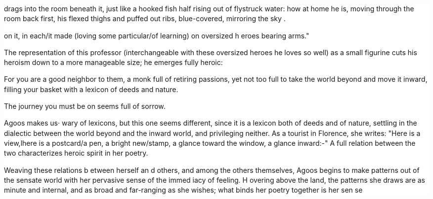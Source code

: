 drags into the room beneath it, 
just like a hooked fish 
half rising out of flystruck 
water: how at home he is, 
moving through the room 
back first, his flexed thighs 
and puffed out ribs, 
blue-covered, 
mirroring the sky . 


on it, in each/it made (loving some 
particular/of learning) on oversized 
h eroes 
bearing 
arms." 

The 
representation of this professor 
(interchangeable with these oversized 
heroes he loves so well) as a small 
figurine cuts his heroism down to a 
more manageable size; he emerges 
fully heroic: 

For you are a good neighbor to them, 
a monk 
full of retiring passions, yet not too 
full 
to take the world beyond and move 
it inward, 
filling your basket with a lexicon of 
deeds and nature. 

The journey you must be on 
seems full of sorrow. 

Agoos makes us· wary of lexicons, but 
this one seems different, since it is a 
lexicon both of deeds and of nature, 
settling in the dialectic between the 
world beyond and the inward world, 
and privileging neither. As a tourist in 
Florence, she writes: "Here is a 
view,lhere is a postcard/a pen, a 
bright new/stamp, a glance toward the 
window, a glance inward:-" A full 
relation between the two characterizes 
heroic spirit 
in 
her 
poetry. 

Weaving these relations 
b etween 
herself an d others, and among the 
others themselves, Agoos begins to 
make patterns out of the sensate world 
with her pervasive sense of the 
immed iacy of feeling. H overing above 
the land, the patterns she draws are as 
minute and internal, and as broad and 
far-ranging as 
she 
wishes; 
what binds her poetry together is her 
sen se 